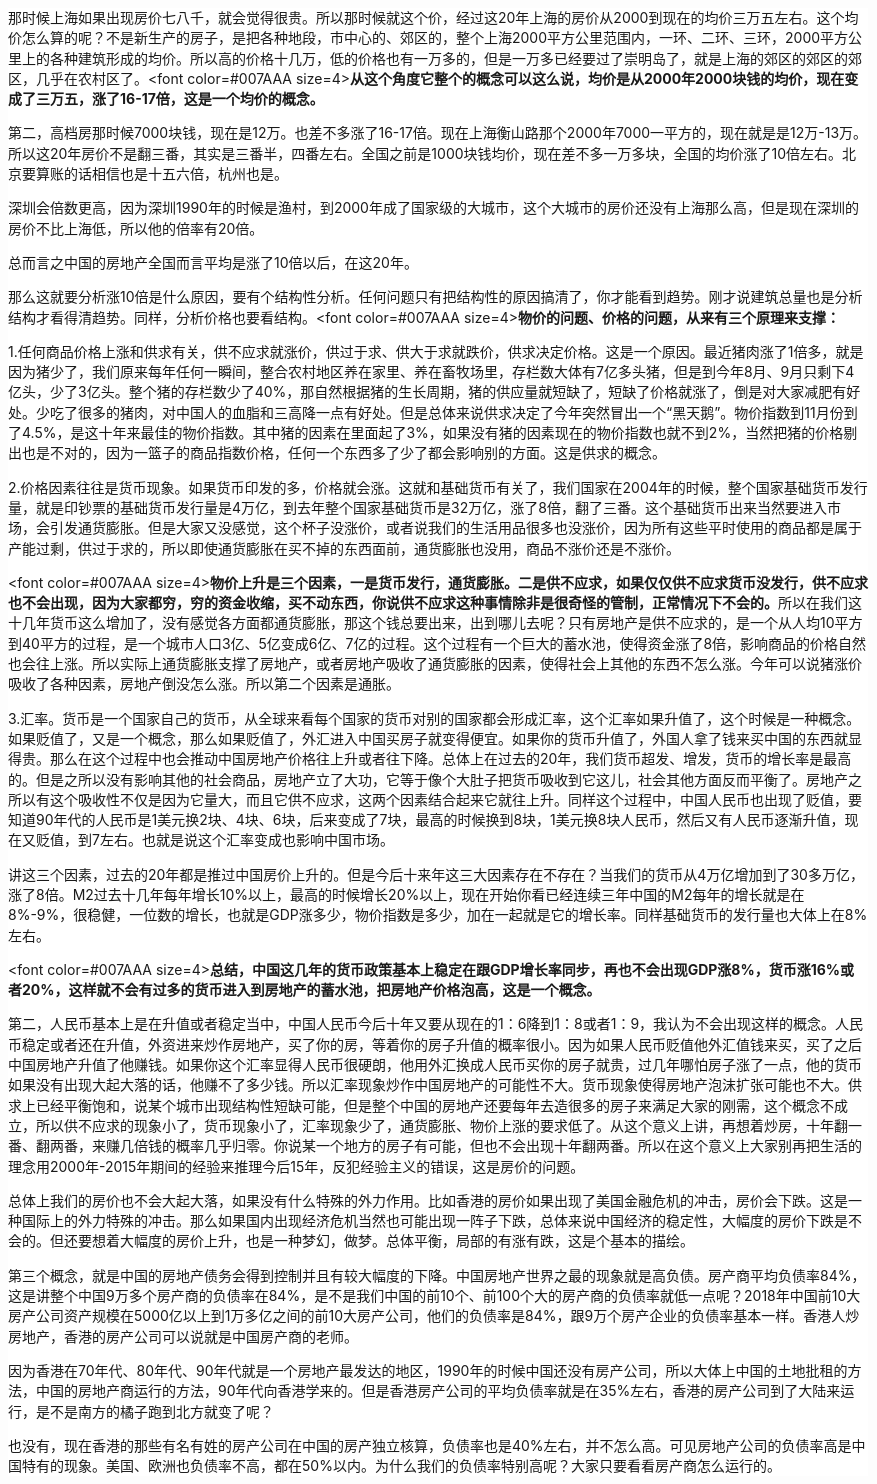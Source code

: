 那时候上海如果出现房价七八千，就会觉得很贵。所以那时候就这个价，经过这20年上海的房价从2000到现在的均价三万五左右。这个均价怎么算的呢？不是新生产的房子，是把各种地段，市中心的、郊区的，整个上海2000平方公里范围内，一环、二环、三环，2000平方公里上的各种建筑形成的均价。所以高的价格十几万，低的价格也有一万多的，但是一万多已经要过了崇明岛了，就是上海的郊区的郊区的郊区，几乎在农村区了。<font color=#007AAA size=4>**从这个角度它整个的概念可以这么说，均价是从2000年2000块钱的均价，现在变成了三万五，涨了16-17倍，这是一个均价的概念。**</font>

第二，高档房那时候7000块钱，现在是12万。也差不多涨了16-17倍。现在上海衡山路那个2000年7000一平方的，现在就是是12万-13万。所以这20年房价不是翻三番，其实是三番半，四番左右。全国之前是1000块钱均价，现在差不多一万多块，全国的均价涨了10倍左右。北京要算账的话相信也是十五六倍，杭州也是。

深圳会倍数更高，因为深圳1990年的时候是渔村，到2000年成了国家级的大城市，这个大城市的房价还没有上海那么高，但是现在深圳的房价不比上海低，所以他的倍率有20倍。

总而言之中国的房地产全国而言平均是涨了10倍以后，在这20年。

那么这就要分析涨10倍是什么原因，要有个结构性分析。任何问题只有把结构性的原因搞清了，你才能看到趋势。刚才说建筑总量也是分析结构才看得清趋势。同样，分析价格也要看结构。<font color=#007AAA size=4>**物价的问题、价格的问题，从来有三个原理来支撑：**</font>

1.任何商品价格上涨和供求有关，供不应求就涨价，供过于求、供大于求就跌价，供求决定价格。这是一个原因。最近猪肉涨了1倍多，就是因为猪少了，我们原来每年任何一瞬间，整合农村地区养在家里、养在畜牧场里，存栏数大体有7亿多头猪，但是到今年8月、9月只剩下4亿头，少了3亿头。整个猪的存栏数少了40%，那自然根据猪的生长周期，猪的供应量就短缺了，短缺了价格就涨了，倒是对大家减肥有好处。少吃了很多的猪肉，对中国人的血脂和三高降一点有好处。但是总体来说供求决定了今年突然冒出一个“黑天鹅”。物价指数到11月份到了4.5%，是这十年来最佳的物价指数。其中猪的因素在里面起了3%，如果没有猪的因素现在的物价指数也就不到2%，当然把猪的价格剔出也是不对的，因为一篮子的商品指数价格，任何一个东西多了少了都会影响别的方面。这是供求的概念。

2.价格因素往往是货币现象。如果货币印发的多，价格就会涨。这就和基础货币有关了，我们国家在2004年的时候，整个国家基础货币发行量，就是印钞票的基础货币发行量是4万亿，到去年整个国家基础货币是32万亿，涨了8倍，翻了三番。这个基础货币出来当然要进入市场，会引发通货膨胀。但是大家又没感觉，这个杯子没涨价，或者说我们的生活用品很多也没涨价，因为所有这些平时使用的商品都是属于产能过剩，供过于求的，所以即使通货膨胀在买不掉的东西面前，通货膨胀也没用，商品不涨价还是不涨价。

<font color=#007AAA size=4>**物价上升是三个因素，一是货币发行，通货膨胀。二是供不应求，如果仅仅供不应求货币没发行，供不应求也不会出现，因为大家都穷，穷的资金收缩，买不动东西，你说供不应求这种事情除非是很奇怪的管制，正常情况下不会的。**</font>所以在我们这十几年货币这么增加了，没有感觉各方面都通货膨胀，那这个钱总要出来，出到哪儿去呢？只有房地产是供不应求的，是一个从人均10平方到40平方的过程，是一个城市人口3亿、5亿变成6亿、7亿的过程。这个过程有一个巨大的蓄水池，使得资金涨了8倍，影响商品的价格自然也会往上涨。所以实际上通货膨胀支撑了房地产，或者房地产吸收了通货膨胀的因素，使得社会上其他的东西不怎么涨。今年可以说猪涨价吸收了各种因素，房地产倒没怎么涨。所以第二个因素是通胀。

3.汇率。货币是一个国家自己的货币，从全球来看每个国家的货币对别的国家都会形成汇率，这个汇率如果升值了，这个时候是一种概念。如果贬值了，又是一个概念，那么如果贬值了，外汇进入中国买房子就变得便宜。如果你的货币升值了，外国人拿了钱来买中国的东西就显得贵。那么在这个过程中也会推动中国房地产价格往上升或者往下降。总体上在过去的20年，我们货币超发、增发，货币的增长率是最高的。但是之所以没有影响其他的社会商品，房地产立了大功，它等于像个大肚子把货币吸收到它这儿，社会其他方面反而平衡了。房地产之所以有这个吸收性不仅是因为它量大，而且它供不应求，这两个因素结合起来它就往上升。同样这个过程中，中国人民币也出现了贬值，要知道90年代的人民币是1美元换2块、4块、6块，后来变成了7块，最高的时候换到8块，1美元换8块人民币，然后又有人民币逐渐升值，现在又贬值，到7左右。也就是说这个汇率变成也影响中国市场。

讲这三个因素，过去的20年都是推过中国房价上升的。但是今后十来年这三大因素存在不存在？当我们的货币从4万亿增加到了30多万亿，涨了8倍。M2过去十几年每年增长10%以上，最高的时候增长20%以上，现在开始你看已经连续三年中国的M2每年的增长就是在8%-9%，很稳健，一位数的增长，也就是GDP涨多少，物价指数是多少，加在一起就是它的增长率。同样基础货币的发行量也大体上在8%左右。

<font color=#007AAA size=4>**总结，中国这几年的货币政策基本上稳定在跟GDP增长率同步，再也不会出现GDP涨8%，货币涨16%或者20%，这样就不会有过多的货币进入到房地产的蓄水池，把房地产价格泡高，这是一个概念。**</font>

第二，人民币基本上是在升值或者稳定当中，中国人民币今后十年又要从现在的1：6降到1：8或者1：9，我认为不会出现这样的概念。人民币稳定或者还在升值，外资进来炒作房地产，买了你的房，等着你的房子升值的概率很小。因为如果人民币贬值他外汇值钱来买，买了之后中国房地产升值了他赚钱。如果你这个汇率显得人民币很硬朗，他用外汇换成人民币买你的房子就贵，过几年哪怕房子涨了一点，他的货币如果没有出现大起大落的话，他赚不了多少钱。所以汇率现象炒作中国房地产的可能性不大。货币现象使得房地产泡沫扩张可能也不大。供求上已经平衡饱和，说某个城市出现结构性短缺可能，但是整个中国的房地产还要每年去造很多的房子来满足大家的刚需，这个概念不成立，所以供不应求的现象小了，货币现象小了，汇率现象少了，通货膨胀、物价上涨的要求低了。从这个意义上讲，再想着炒房，十年翻一番、翻两番，来赚几倍钱的概率几乎归零。你说某一个地方的房子有可能，但也不会出现十年翻两番。所以在这个意义上大家别再把生活的理念用2000年-2015年期间的经验来推理今后15年，反犯经验主义的错误，这是房价的问题。

总体上我们的房价也不会大起大落，如果没有什么特殊的外力作用。比如香港的房价如果出现了美国金融危机的冲击，房价会下跌。这是一种国际上的外力特殊的冲击。那么如果国内出现经济危机当然也可能出现一阵子下跌，总体来说中国经济的稳定性，大幅度的房价下跌是不会的。但还要想着大幅度的房价上升，也是一种梦幻，做梦。总体平衡，局部的有涨有跌，这是个基本的描绘。

第三个概念，就是中国的房地产债务会得到控制并且有较大幅度的下降。中国房地产世界之最的现象就是高负债。房产商平均负债率84%，这是讲整个中国9万多个房产商的负债率在84%，是不是我们中国的前10个、前100个大的房产商的负债率就低一点呢？2018年中国前10大房产公司资产规模在5000亿以上到1万多亿之间的前10大房产公司，他们的负债率是84%，跟9万个房产企业的负债率基本一样。香港人炒房地产，香港的房产公司可以说就是中国房产商的老师。

因为香港在70年代、80年代、90年代就是一个房地产最发达的地区，1990年的时候中国还没有房产公司，所以大体上中国的土地批租的方法，中国的房地产商运行的方法，90年代向香港学来的。但是香港房产公司的平均负债率就是在35%左右，香港的房产公司到了大陆来运行，是不是南方的橘子跑到北方就变了呢？

也没有，现在香港的那些有名有姓的房产公司在中国的房产独立核算，负债率也是40%左右，并不怎么高。可见房地产公司的负债率高是中国特有的现象。美国、欧洲也负债率不高，都在50%以内。为什么我们的负债率特别高呢？大家只要看看房产商怎么运行的。
